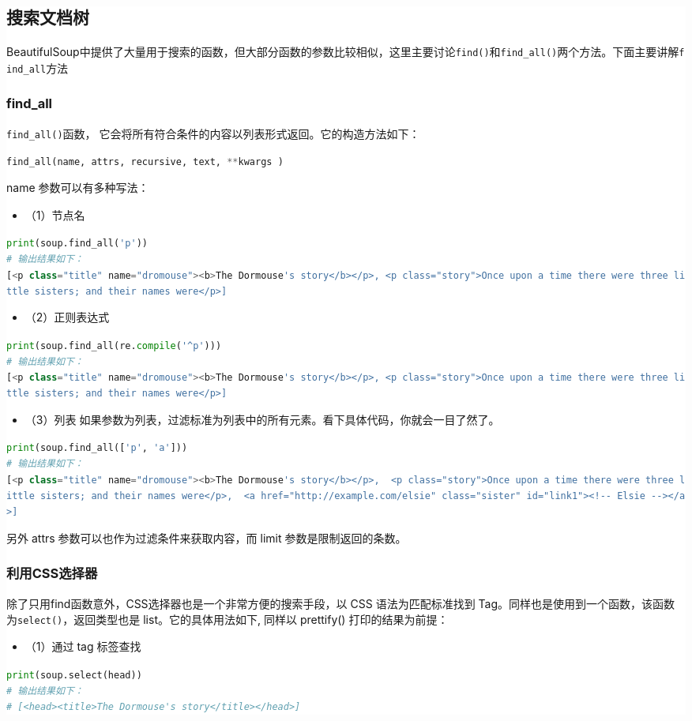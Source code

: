 ## 搜索文档树

BeautifulSoup中提供了大量用于搜索的函数，但大部分函数的参数比较相似，这里主要讨论`find()`和`find_all()`两个方法。下面主要讲解`find_all`方法

### find_all

`find_all()`函数， 它会将所有符合条件的内容以列表形式返回。它的构造方法如下：

```python
find_all(name, attrs, recursive, text, **kwargs )
```

name 参数可以有多种写法：

- （1）节点名

```python
print(soup.find_all('p'))
# 输出结果如下：
[<p class="title" name="dromouse"><b>The Dormouse's story</b></p>, <p class="story">Once upon a time there were three little sisters; and their names were</p>]
```

- （2）正则表达式

```python
print(soup.find_all(re.compile('^p')))
# 输出结果如下：
[<p class="title" name="dromouse"><b>The Dormouse's story</b></p>, <p class="story">Once upon a time there were three little sisters; and their names were</p>]
```

- （3）列表
  如果参数为列表，过滤标准为列表中的所有元素。看下具体代码，你就会一目了然了。

```python
print(soup.find_all(['p', 'a']))
# 输出结果如下：
[<p class="title" name="dromouse"><b>The Dormouse's story</b></p>,  <p class="story">Once upon a time there were three little sisters; and their names were</p>,  <a href="http://example.com/elsie" class="sister" id="link1"><!-- Elsie --></a>]
```

另外 attrs 参数可以也作为过滤条件来获取内容，而 limit 参数是限制返回的条数。

### 利用CSS选择器

除了只用find函数意外，CSS选择器也是一个非常方便的搜索手段，以 CSS 语法为匹配标准找到 Tag。同样也是使用到一个函数，该函数为`select()`，返回类型也是 list。它的具体用法如下, 同样以 prettify() 打印的结果为前提：

- （1）通过 tag 标签查找

```python
print(soup.select(head))
# 输出结果如下：
# [<head><title>The Dormouse's story</title></head>]
```
